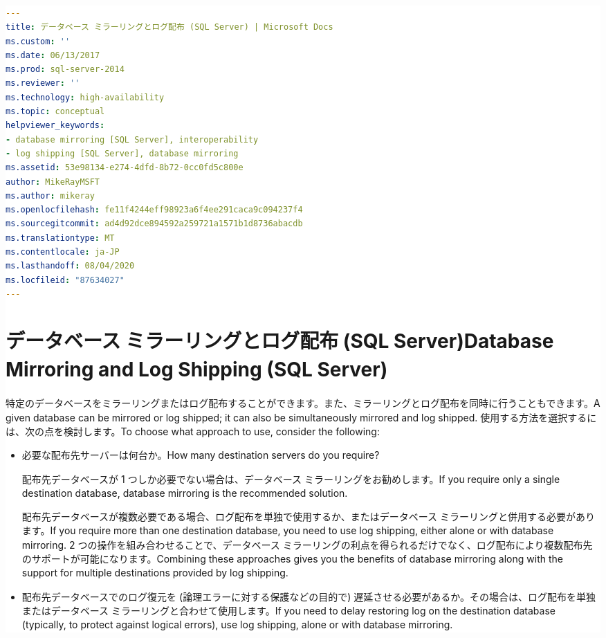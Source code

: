 ```yaml
---
title: データベース ミラーリングとログ配布 (SQL Server) | Microsoft Docs
ms.custom: ''
ms.date: 06/13/2017
ms.prod: sql-server-2014
ms.reviewer: ''
ms.technology: high-availability
ms.topic: conceptual
helpviewer_keywords:
- database mirroring [SQL Server], interoperability
- log shipping [SQL Server], database mirroring
ms.assetid: 53e98134-e274-4dfd-8b72-0cc0fd5c800e
author: MikeRayMSFT
ms.author: mikeray
ms.openlocfilehash: fe11f4244eff98923a6f4ee291caca9c094237f4
ms.sourcegitcommit: ad4d92dce894592a259721a1571b1d8736abacdb
ms.translationtype: MT
ms.contentlocale: ja-JP
ms.lasthandoff: 08/04/2020
ms.locfileid: "87634027"
---
```

# <a name="database-mirroring-and-log-shipping-sql-server"></a><span data-ttu-id="effb2-102">データベース ミラーリングとログ配布 (SQL Server)</span><span class="sxs-lookup"><span data-stu-id="effb2-102">Database Mirroring and Log Shipping (SQL Server)</span></span>
  <span data-ttu-id="effb2-103">特定のデータベースをミラーリングまたはログ配布することができます。また、ミラーリングとログ配布を同時に行うこともできます。</span><span class="sxs-lookup"><span data-stu-id="effb2-103">A given database can be mirrored or log shipped; it can also be simultaneously mirrored and log shipped.</span></span> <span data-ttu-id="effb2-104">使用する方法を選択するには、次の点を検討します。</span><span class="sxs-lookup"><span data-stu-id="effb2-104">To choose what approach to use, consider the following:</span></span>  
  
-   <span data-ttu-id="effb2-105">必要な配布先サーバーは何台か。</span><span class="sxs-lookup"><span data-stu-id="effb2-105">How many destination servers do you require?</span></span>  
  
     <span data-ttu-id="effb2-106">配布先データベースが 1 つしか必要でない場合は、データベース ミラーリングをお勧めします。</span><span class="sxs-lookup"><span data-stu-id="effb2-106">If you require only a single destination database, database mirroring is the recommended solution.</span></span>  
  
     <span data-ttu-id="effb2-107">配布先データベースが複数必要である場合、ログ配布を単独で使用するか、またはデータベース ミラーリングと併用する必要があります。</span><span class="sxs-lookup"><span data-stu-id="effb2-107">If you require more than one destination database, you need to use log shipping, either alone or with database mirroring.</span></span> <span data-ttu-id="effb2-108">2 つの操作を組み合わせることで、データベース ミラーリングの利点を得られるだけでなく、ログ配布により複数配布先のサポートが可能になります。</span><span class="sxs-lookup"><span data-stu-id="effb2-108">Combining these approaches gives you the benefits of database mirroring along with the support for multiple destinations provided by log shipping.</span></span>  
  
-   <span data-ttu-id="effb2-109">配布先データベースでのログ復元を (論理エラーに対する保護などの目的で) 遅延させる必要があるか。その場合は、ログ配布を単独またはデータベース ミラーリングと合わせて使用します。</span><span class="sxs-lookup"><span data-stu-id="effb2-109">If you need to delay restoring log on the destination database (typically, to protect against logical errors), use log shipping, alone or with database mirroring.</span></span>  
  